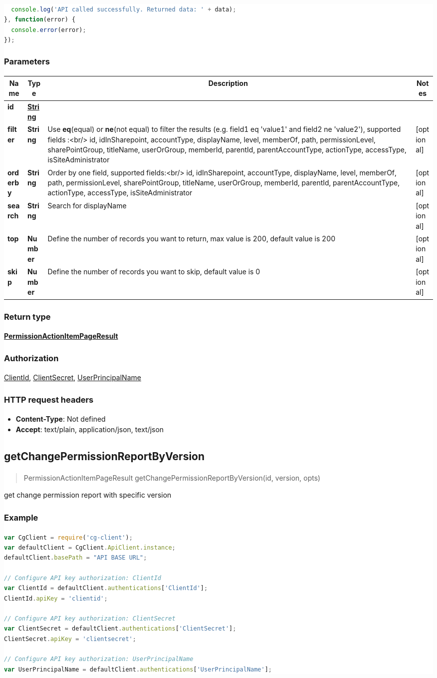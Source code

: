 ```javascript
  console.log('API called successfully. Returned data: ' + data);
}, function(error) {
  console.error(error);
});

```

### Parameters



Name | Type | Description  | Notes
------------- | ------------- | ------------- | -------------
 **id** | [**String**](.md)|  | 
 **filter** | **String**| Use **eq**(equal) or **ne**(not equal) to filter the results (e.g. field1 eq &#39;value1&#39; and field2 ne &#39;value2&#39;), supported fields :&lt;br/&gt; id, idInSharepoint, accountType, displayName, level, memberOf, path, permissionLevel, sharePointGroup, titleName, userOrGroup, memberId, parentId, parentAccountType, actionType, accessType, isSiteAdministrator | [optional] 
 **orderby** | **String**| Order by one field, supported fields:&lt;br/&gt; id, idInSharepoint, accountType, displayName, level, memberOf, path, permissionLevel, sharePointGroup, titleName, userOrGroup, memberId, parentId, parentAccountType, actionType, accessType, isSiteAdministrator | [optional] 
 **search** | **String**| Search for displayName | [optional] 
 **top** | **Number**|  Define the number of records you want to return, max value is 200, default value is 200 | [optional] 
 **skip** | **Number**|  Define the number of records you want to skip, default value is 0 | [optional] 

### Return type

[**PermissionActionItemPageResult**](PermissionActionItemPageResult.md)

### Authorization

[ClientId](../README.md#ClientId), [ClientSecret](../README.md#ClientSecret), [UserPrincipalName](../README.md#UserPrincipalName)

### HTTP request headers

- **Content-Type**: Not defined
- **Accept**: text/plain, application/json, text/json


## getChangePermissionReportByVersion

> PermissionActionItemPageResult getChangePermissionReportByVersion(id, version, opts)

get change permission report with specific version

### Example

```javascript
var CgClient = require('cg-client');
var defaultClient = CgClient.ApiClient.instance;
defaultClient.basePath = "API BASE URL";

// Configure API key authorization: ClientId
var ClientId = defaultClient.authentications['ClientId'];
ClientId.apiKey = 'clientid';

// Configure API key authorization: ClientSecret
var ClientSecret = defaultClient.authentications['ClientSecret'];
ClientSecret.apiKey = 'clientsecret';

// Configure API key authorization: UserPrincipalName
var UserPrincipalName = defaultClient.authentications['UserPrincipalName'];
```